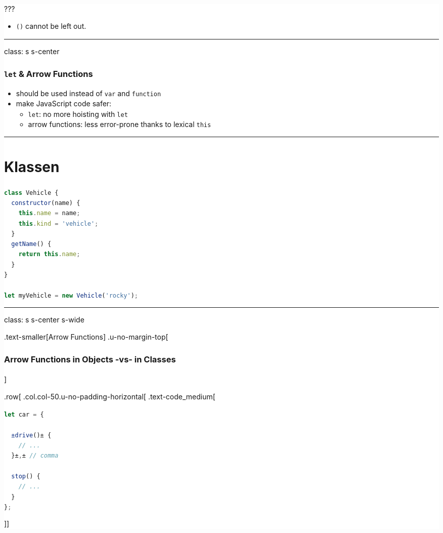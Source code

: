 ???
+ `()` cannot be left out.

---

class: s s-center

### `let` & Arrow Functions

+ should be used instead of `var` and `function`
+ make JavaScript code safer:
  - `let`: no more hoisting with `let`
  - arrow functions: less error-prone thanks to lexical `this`

---

# Klassen

```javascript
class Vehicle {
  constructor(name) {
    this.name = name;
    this.kind = 'vehicle';
  }
  getName() {
    return this.name;
  }
}

let myVehicle = new Vehicle('rocky');
```

---

class: s s-center s-wide

.text-smaller[Arrow Functions]
.u-no-margin-top[
### Arrow Functions in Objects -vs- in Classes
]

.row[
.col.col-50.u-no-padding-horizontal[
.text-code_medium[
```javascript
let car = {

  ±drive()± {
    // ...
  }±,± // comma

  stop() {
    // ...
  }
};
```
]]
